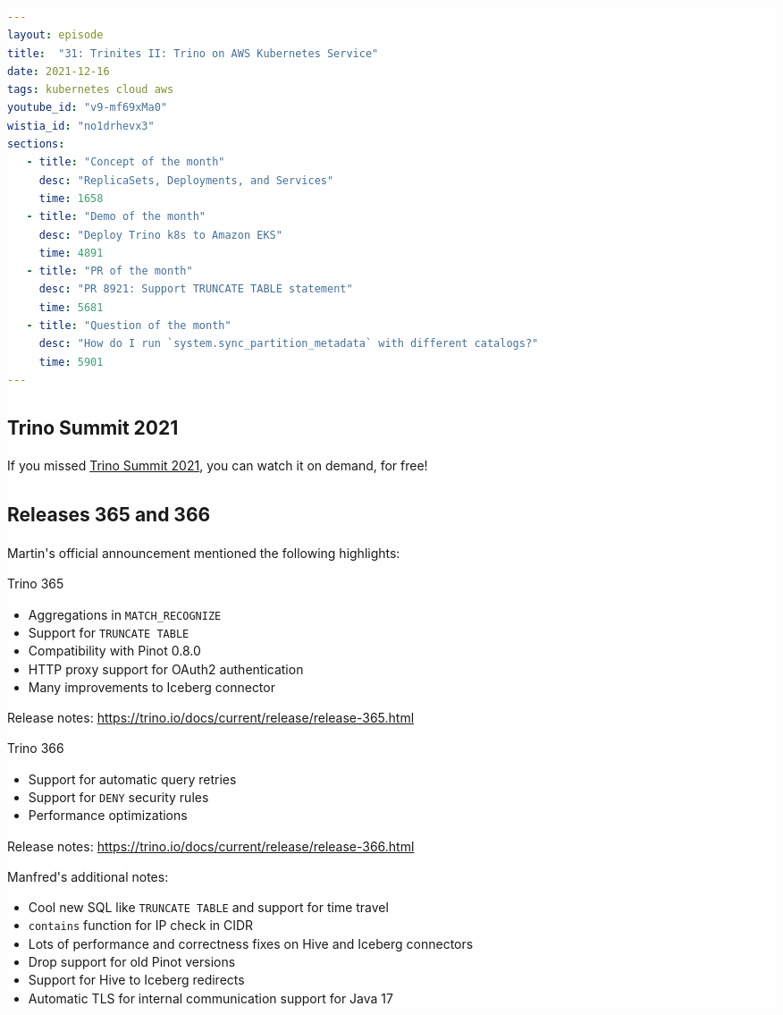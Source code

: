 ```yaml
---
layout: episode
title:  "31: Trinites II: Trino on AWS Kubernetes Service"
date: 2021-12-16
tags: kubernetes cloud aws
youtube_id: "v9-mf69xMa0"
wistia_id: "no1drhevx3"
sections: 
   - title: "Concept of the month"
     desc: "ReplicaSets, Deployments, and Services"
     time: 1658
   - title: "Demo of the month"
     desc: "Deploy Trino k8s to Amazon EKS"
     time: 4891
   - title: "PR of the month"
     desc: "PR 8921: Support TRUNCATE TABLE statement"
     time: 5681
   - title: "Question of the month"
     desc: "How do I run `system.sync_partition_metadata` with different catalogs?"
     time: 5901
---
```

 
## Trino Summit 2021

If you missed [Trino Summit 2021](https://www.starburst.io/resources/trino-summit/),
you can watch it on demand, for free!
 
## Releases 365 and 366

Martin's official announcement mentioned the following highlights:

Trino 365

* Aggregations in `MATCH_RECOGNIZE`
* Support for `TRUNCATE TABLE`
* Compatibility with Pinot 0.8.0
* HTTP proxy support for OAuth2 authentication
* Many improvements to Iceberg connector

Release notes: <https://trino.io/docs/current/release/release-365.html>

Trino 366

* Support for automatic query retries
* Support for `DENY` security rules
* Performance optimizations

Release notes: <https://trino.io/docs/current/release/release-366.html>

Manfred's additional notes:

* Cool new SQL like `TRUNCATE TABLE` and support for time travel 
* `contains` function for IP check in CIDR
* Lots of performance and correctness fixes on Hive and Iceberg connectors
* Drop support for old Pinot versions
* Support for Hive to Iceberg redirects
* Automatic TLS for internal communication support for Java 17
